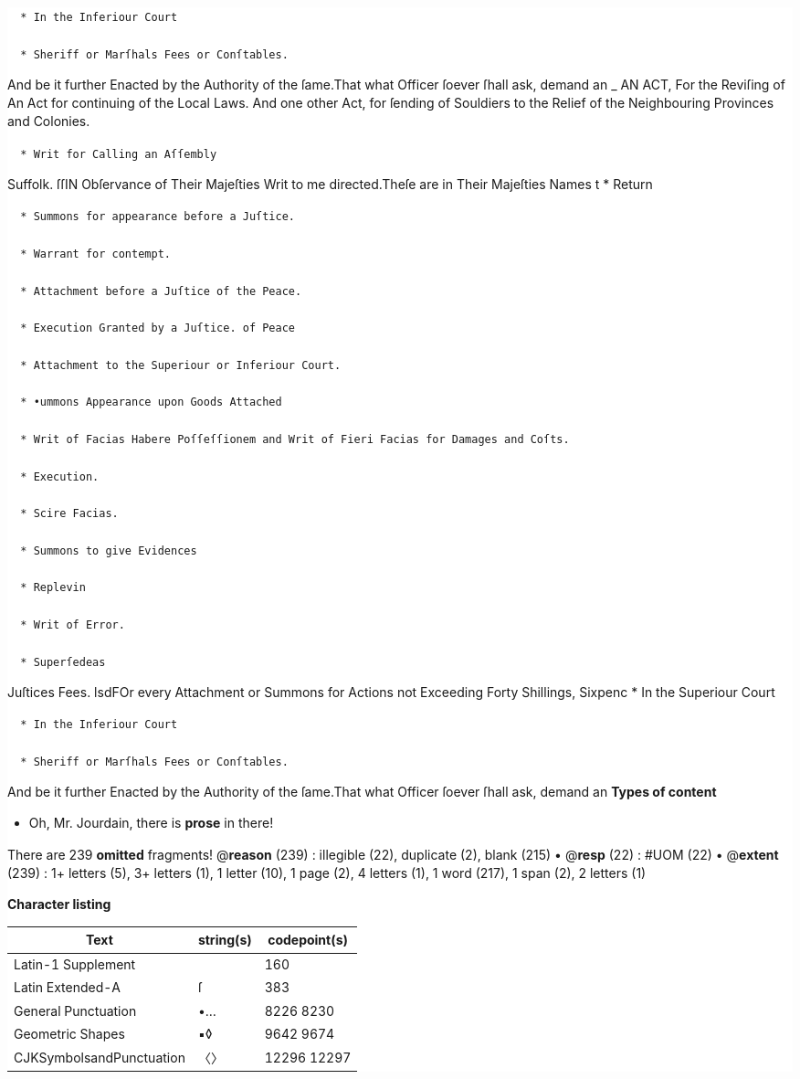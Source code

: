       * In the Inferiour Court

      * Sheriff or Marſhals Fees or Conſtables.
And be it further Enacted by the Authority of the ſame.That what Officer ſoever ſhall ask, demand an
    _ AN ACT, For the Reviſing of An Act for continuing of the Local Laws. And one other Act, for ſending of Souldiers to the Relief of the Neighbouring Provinces and Colonies.

      * Writ for Calling an Aſſembly
Suffolk. ſſIN Obſervance of Their Majeſties Writ to me directed.Theſe are in Their Majeſties Names t
      * Return

      * Summons for appearance before a Juſtice.

      * Warrant for contempt.

      * Attachment before a Juſtice of the Peace.

      * Execution Granted by a Juſtice. of Peace

      * Attachment to the Superiour or Inferiour Court.

      * •ummons Appearance upon Goods Attached

      * Writ of Facias Habere Poſſeſſionem and Writ of Fieri Facias for Damages and Coſts.

      * Execution.

      * Scire Facias.

      * Summons to give Evidences

      * Replevin

      * Writ of Error.

      * Superſedeas
Juſtices Fees. lsdFOr every Attachment or Summons for Actions not Exceeding Forty Shillings, Sixpenc
      * In the Superiour Court

      * In the Inferiour Court

      * Sheriff or Marſhals Fees or Conſtables.
And be it further Enacted by the Authority of the ſame.That what Officer ſoever ſhall ask, demand an
**Types of content**

  * Oh, Mr. Jourdain, there is **prose** in there!

There are 239 **omitted** fragments! 
 @__reason__ (239) : illegible (22), duplicate (2), blank (215)  •  @__resp__ (22) : #UOM (22)  •  @__extent__ (239) : 1+ letters (5), 3+ letters (1), 1 letter (10), 1 page (2), 4 letters (1), 1 word (217), 1 span (2), 2 letters (1)

**Character listing**


|Text|string(s)|codepoint(s)|
|---|---|---|
|Latin-1 Supplement| |160|
|Latin Extended-A|ſ|383|
|General Punctuation|•…|8226 8230|
|Geometric Shapes|▪◊|9642 9674|
|CJKSymbolsandPunctuation|〈〉|12296 12297|

